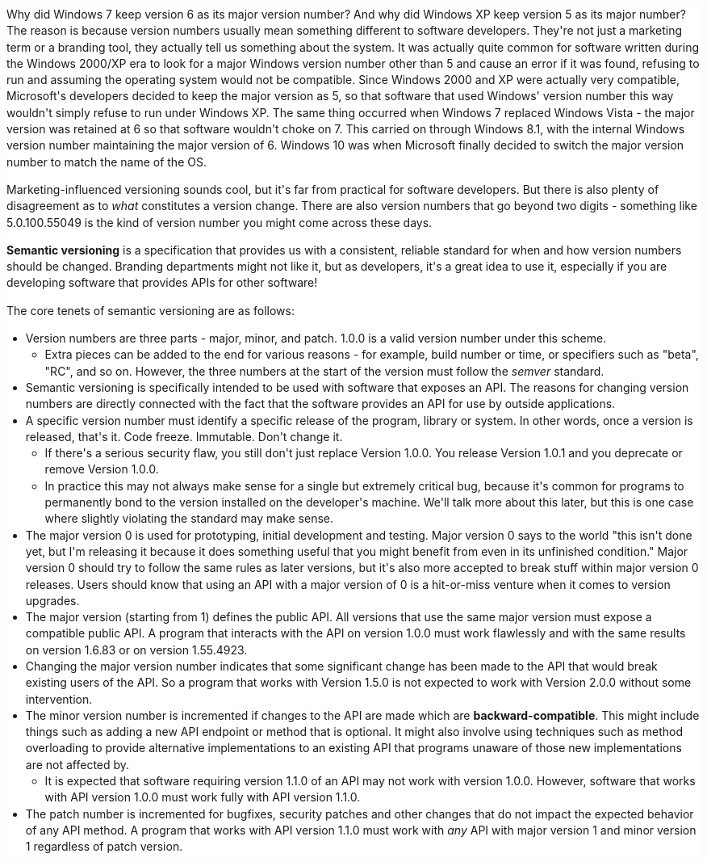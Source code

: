 Why did Windows 7 keep version 6 as its major version number? And why did Windows XP keep version 5 as its major number? The reason is because version numbers usually mean something different to software developers. They're not just a marketing term or a branding tool, they actually tell us something about the system. It was actually quite common for software written during the Windows 2000/XP era to look for a major Windows version number other than 5 and cause an error if it was found, refusing to run and assuming the operating system would not be compatible. Since Windows 2000 and XP were actually very compatible, Microsoft's developers decided to keep the major version as 5, so that software that used Windows' version number this way wouldn't simply refuse to run under Windows XP. The same thing occurred when Windows 7 replaced Windows Vista - the major version was retained at 6 so that software wouldn't choke on 7. This carried on through Windows 8.1, with the internal Windows version number maintaining the major version of 6. Windows 10 was when Microsoft finally decided to switch the major version number to match the name of the OS.

Marketing-influenced versioning sounds cool, but it's far from practical for software developers. But there is also plenty of disagreement as to *what* constitutes a version change. There are also version numbers that go beyond two digits - something like 5.0.100.55049 is the kind of version number you might come across these days. 

**Semantic versioning** is a specification that provides us with a consistent, reliable standard for when and how version numbers should be changed. Branding departments might not like it, but as developers, it's a great idea to use it, especially if you are developing software that provides APIs for other software!

The core tenets of semantic versioning are as follows:

* Version numbers are three parts - major, minor, and patch. 1.0.0 is a valid version number under this scheme.
  * Extra pieces can be added to the end for various reasons - for example, build number or time, or specifiers such as "beta", "RC", and so on. However, the three numbers at the start of the version must follow the *semver* standard.
* Semantic versioning is specifically intended to be used with software that exposes an API. The reasons for changing version numbers are directly connected with the fact that the software provides an API for use by outside applications.
* A specific version number must identify a specific release of the program, library or system. In other words, once a version is released, that's it. Code freeze. Immutable. Don't change it. 
  * If there's a serious security flaw, you still don't just replace Version 1.0.0. You release Version 1.0.1 and you deprecate or remove Version 1.0.0.
  * In practice this may not always make sense for a single but extremely critical bug, because it's common for programs to permanently bond to the version installed on the developer's machine. We'll talk more about this later, but this is one case where slightly violating the standard may make sense.
* The major version 0 is used for prototyping, initial development and testing. Major version 0 says to the world "this isn't done yet, but I'm releasing it because it does something useful that you might benefit from even in its unfinished condition." Major version 0 should try to follow the same rules as later versions, but it's also more accepted to break stuff within major version 0 releases. Users should know that using an API with a major version of 0 is a hit-or-miss venture when it comes to version upgrades.
* The major version (starting from 1) defines the public API. All versions that use the same major version must expose a compatible public API. A program that interacts with the API on version 1.0.0 must work flawlessly and with the same results on version 1.6.83 or on version 1.55.4923.
* Changing the major version number indicates that some significant change has been made to the API that would break existing users of the API. So a program that works with Version 1.5.0 is not expected to work with Version 2.0.0 without some intervention.
* The minor version number is incremented if changes to the API are made which are **backward-compatible**. This might include things such as adding a new API endpoint or method that is optional. It might also involve using techniques such as method overloading to provide alternative implementations to an existing API that programs unaware of those new implementations are not affected by.
  * It is expected that software requiring version 1.1.0 of an API may not work with version 1.0.0. However, software that works with API version 1.0.0 must work fully with API version 1.1.0.
* The patch number is incremented for bugfixes, security patches and other changes that do not impact the expected behavior of any API method. A program that works with API version 1.1.0 must work with *any* API with major version 1 and minor version 1 regardless of patch version.
